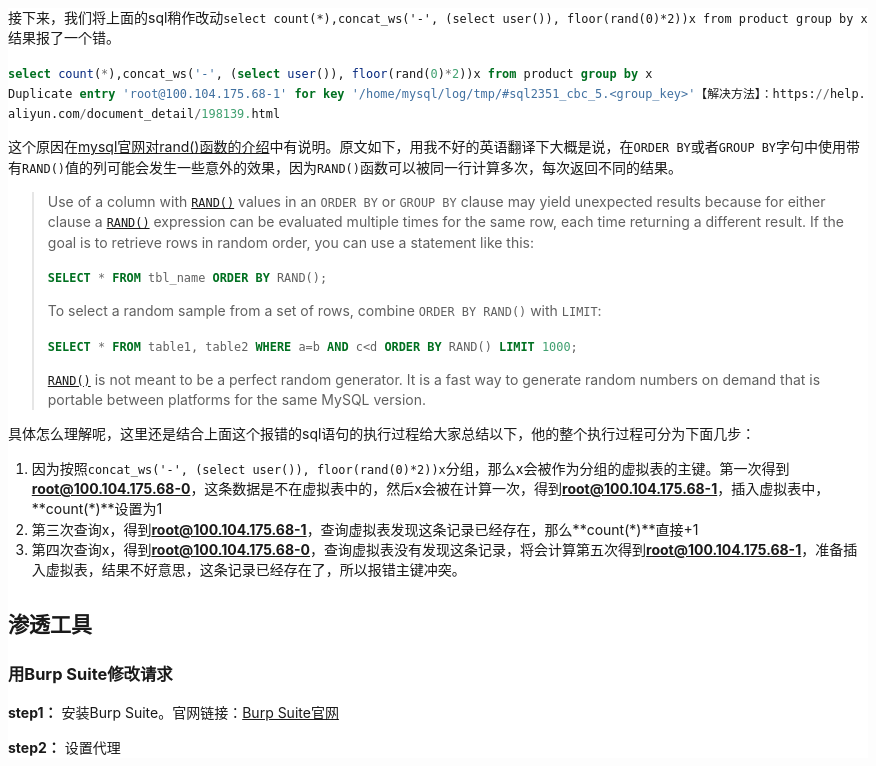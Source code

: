   接下来，我们将上面的sql稍作改动`select count(*),concat_ws('-', (select user()), floor(rand(0)*2))x from product group by x`结果报了一个错。
  
  ```sql
  select count(*),concat_ws('-', (select user()), floor(rand(0)*2))x from product group by x
  Duplicate entry 'root@100.104.175.68-1' for key '/home/mysql/log/tmp/#sql2351_cbc_5.<group_key>'【解决方法】：https://help.aliyun.com/document_detail/198139.html
  ```
  
  这个原因在[mysql官网对rand()函数的介绍](https://dev.mysql.com/doc/refman/5.7/en/mathematical-functions.html#function_rand)中有说明。原文如下，用我不好的英语翻译下大概是说，在`ORDER BY`或者`GROUP BY`字句中使用带有`RAND()`值的列可能会发生一些意外的效果，因为`RAND()`函数可以被同一行计算多次，每次返回不同的结果。
  
  > Use of a column with [`RAND()`](https://dev.mysql.com/doc/refman/5.7/en/mathematical-functions.html#function_rand) values in an `ORDER BY` or `GROUP BY` clause may yield unexpected results because for either clause a [`RAND()`](https://dev.mysql.com/doc/refman/5.7/en/mathematical-functions.html#function_rand) expression can be evaluated multiple times for the same row, each time returning a different result. If the goal is to retrieve rows in random order, you can use a statement like this:
  >
  > ```sql
  > SELECT * FROM tbl_name ORDER BY RAND();
  > ```
  >
  > To select a random sample from a set of rows, combine `ORDER BY RAND()` with `LIMIT`:
  >
  > ```sql
  > SELECT * FROM table1, table2 WHERE a=b AND c<d ORDER BY RAND() LIMIT 1000;
  > ```
  >
  > [`RAND()`](https://dev.mysql.com/doc/refman/5.7/en/mathematical-functions.html#function_rand) is not meant to be a perfect random generator. It is a fast way to generate random numbers on demand that is portable between platforms for the same MySQL version.
  
  具体怎么理解呢，这里还是结合上面这个报错的sql语句的执行过程给大家总结以下，他的整个执行过程可分为下面几步：
  
  1. 因为按照`concat_ws('-', (select user()), floor(rand(0)*2))x`分组，那么x会被作为分组的虚拟表的主键。第一次得到**root@100.104.175.68-0**，这条数据是不在虚拟表中的，然后x会被在计算一次，得到**root@100.104.175.68-1**，插入虚拟表中，**count(*)**设置为1
  2. 第三次查询x，得到**root@100.104.175.68-1**，查询虚拟表发现这条记录已经存在，那么**count(*)**直接+1
  3. 第四次查询x，得到**root@100.104.175.68-0**，查询虚拟表没有发现这条记录，将会计算第五次得到**root@100.104.175.68-1**，准备插入虚拟表，结果不好意思，这条记录已经存在了，所以报错主键冲突。
  
## 渗透工具

### 用Burp Suite修改请求

  **step1：** 安装Burp Suite。官网链接：[Burp Suite官网](https://portswigger.net/burp)

  **step2：** 设置代理
